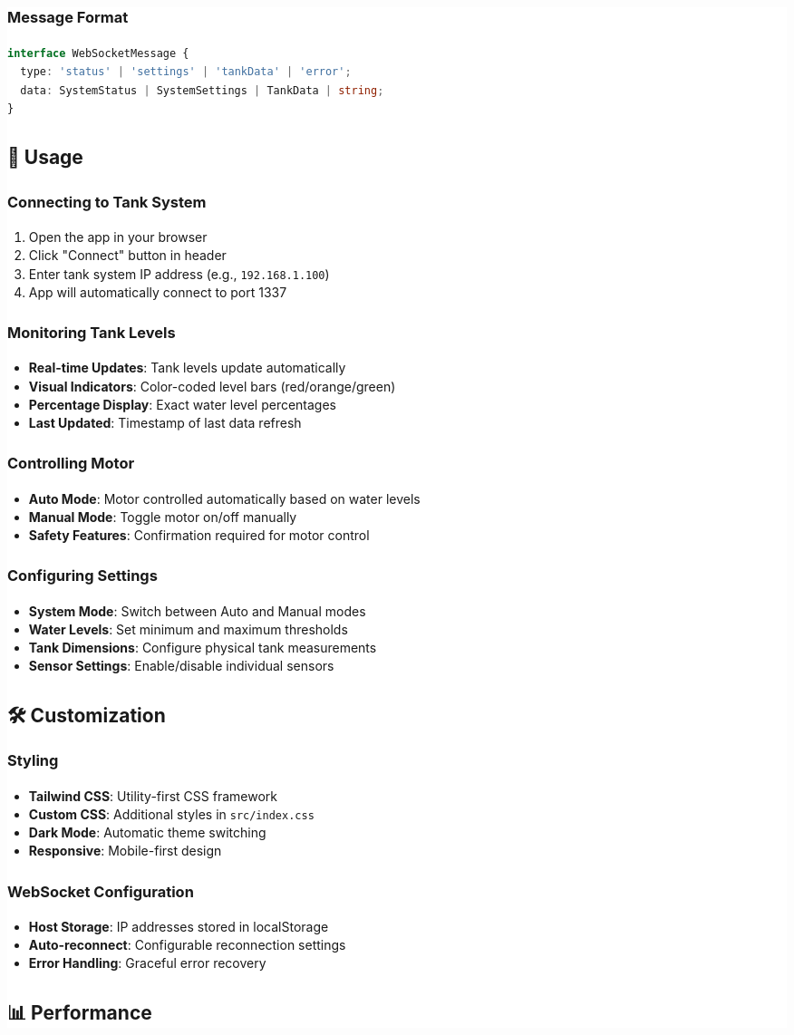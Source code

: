 ### Message Format
```typescript
interface WebSocketMessage {
  type: 'status' | 'settings' | 'tankData' | 'error';
  data: SystemStatus | SystemSettings | TankData | string;
}
```

## 🎯 Usage

### Connecting to Tank System
1. Open the app in your browser
2. Click "Connect" button in header
3. Enter tank system IP address (e.g., `192.168.1.100`)
4. App will automatically connect to port 1337

### Monitoring Tank Levels
- **Real-time Updates**: Tank levels update automatically
- **Visual Indicators**: Color-coded level bars (red/orange/green)
- **Percentage Display**: Exact water level percentages
- **Last Updated**: Timestamp of last data refresh

### Controlling Motor
- **Auto Mode**: Motor controlled automatically based on water levels
- **Manual Mode**: Toggle motor on/off manually
- **Safety Features**: Confirmation required for motor control

### Configuring Settings
- **System Mode**: Switch between Auto and Manual modes
- **Water Levels**: Set minimum and maximum thresholds
- **Tank Dimensions**: Configure physical tank measurements
- **Sensor Settings**: Enable/disable individual sensors

## 🛠️ Customization

### Styling
- **Tailwind CSS**: Utility-first CSS framework
- **Custom CSS**: Additional styles in `src/index.css`
- **Dark Mode**: Automatic theme switching
- **Responsive**: Mobile-first design

### WebSocket Configuration
- **Host Storage**: IP addresses stored in localStorage
- **Auto-reconnect**: Configurable reconnection settings
- **Error Handling**: Graceful error recovery

## 📊 Performance
